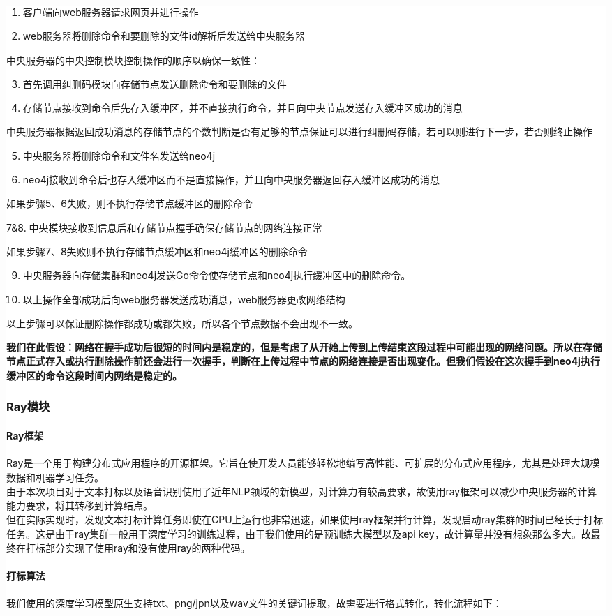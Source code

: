 1. 客户端向web服务器请求网页并进行操作

2. web服务器将删除命令和要删除的文件id解析后发送给中央服务器

中央服务器的中央控制模块控制操作的顺序以确保一致性：

3. 首先调用纠删码模块向存储节点发送删除命令和要删除的文件

4. 存储节点接收到命令后先存入缓冲区，并不直接执行命令，并且向中央节点发送存入缓冲区成功的消息

中央服务器根据返回成功消息的存储节点的个数判断是否有足够的节点保证可以进行纠删码存储，若可以则进行下一步，若否则终止操作

5. 中央服务器将删除命令和文件名发送给neo4j

6. neo4j接收到命令后也存入缓冲区而不是直接操作，并且向中央服务器返回存入缓冲区成功的消息

如果步骤5、6失败，则不执行存储节点缓冲区的删除命令

7&8. 中央模块接收到信息后和存储节点握手确保存储节点的网络连接正常

如果步骤7、8失败则不执行存储节点缓冲区和neo4j缓冲区的删除命令

9. 中央服务器向存储集群和neo4j发送Go命令使存储节点和neo4j执行缓冲区中的删除命令。

10. 以上操作全部成功后向web服务器发送成功消息，web服务器更改网络结构

以上步骤可以保证删除操作都成功或都失败，所以各个节点数据不会出现不一致。

**我们在此假设：网络在握手成功后很短的时间内是稳定的，但是考虑了从开始上传到上传结束这段过程中可能出现的网络问题。所以在存储节点正式存入或执行删除操作前还会进行一次握手，判断在上传过程中节点的网络连接是否出现变化。但我们假设在这次握手到neo4j执行缓冲区的命令这段时间内网络是稳定的。**

### Ray模块

#### Ray框架
Ray是一个用于构建分布式应用程序的开源框架。它旨在使开发人员能够轻松地编写高性能、可扩展的分布式应用程序，尤其是处理大规模数据和机器学习任务。  
由于本次项目对于文本打标以及语音识别使用了近年NLP领域的新模型，对计算力有较高要求，故使用ray框架可以减少中央服务器的计算能力要求，将其转移到计算结点。  
但在实际实现时，发现文本打标计算任务即使在CPU上运行也非常迅速，如果使用ray框架并行计算，发现启动ray集群的时间已经长于打标任务。这是由于ray集群一般用于深度学习的训练过程，由于我们使用的是预训练大模型以及api key，故计算量并没有想象那么多大。故最终在打标部分实现了使用ray和没有使用ray的两种代码。  

#### 打标算法
我们使用的深度学习模型原生支持txt、png/jpn以及wav文件的关键词提取，故需要进行格式转化，转化流程如下：  
